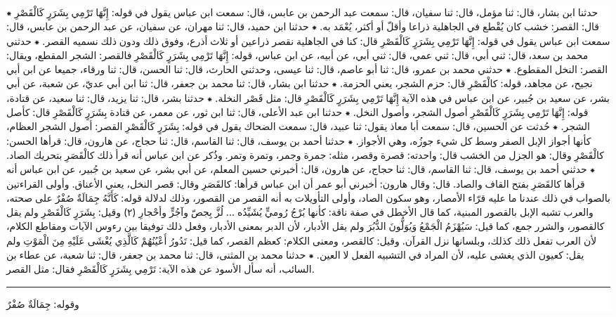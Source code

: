 ⁕ حدثنا ابن بشار، قال: ثنا مؤمل، قال: ثنا سفيان، قال: سمعت عبد الرحمن بن عابس، قال: سمعت ابن عباس يقول في قوله:
إِنَّهَا تَرْمِي بِشَرَرٍ كَالْقَصْرِ
قال: القصر: خشب كان يُقْطع في الجاهلية ذراعا وأقلّ أو أكثر، يُعْمَد به.
⁕ حدثنا ابن حميد، قال: ثنا مهران، عن سفيان، عن عبد الرحمن بن عابس، قال: سمعت ابن عباس يقول في قوله:
إِنَّهَا تَرْمِي بِشَرَرٍ كَالْقَصْرِ
قال: كنا في الجاهلية نقصر ذراعين أو ثلاث أذرع، وفوق ذلك ودون ذلك نسميه القصر.
⁕ حدثني محمد بن سعد، قال: ثني أبي، قال: ثني عمي، قال: ثني أبي، عن أبيه، عن ابن عباس، قوله:
إِنَّهَا تَرْمِي بِشَرَرٍ كَالْقَصْرِ
فالقصر: الشجر المقطع، ويقال: القصر: النخل المقطوع.
⁕ حدثني محمد بن عمرو، قال: ثنا أبو عاصم، قال: ثنا عيسى، وحدثني الحارث، قال: ثنا الحسن، قال: ثنا ورقاء، جميعا عن ابن أبي نجيح، عن مجاهد، قوله:
كالْقَصْرِ
قال: حزم الشجر، يعني الحزمة.
⁕ حدثنا ابن بشار، قال: ثنا محمد بن جعفر، قال: ثنا ابن أبي عديّ، عن شعبة، عن أبي بشر، عن سعيد بن جُبير، عن ابن عباس في هذه الآية
إِنَّهَا تَرْمِي بِشَرَرٍ كَالْقَصْرِ
قال: مثل قَصْر النخلة.
⁕ حدثنا بشر، قال: ثنا يزيد، قال: ثنا سعيد، عن قتادة، قوله:
إِنَّهَا تَرْمِي بِشَرَرٍ كَالْقَصْرِ
أصول الشجر، وأصول النخل.
⁕ حدثنا ابن عبد الأعلى، قال: ثنا ابن ثور، عن معمر، عن قتادة
بِشَرَرٍ كَالْقَصْرِ
قال: كأصل الشجر.
⁕ حُدثت عن الحسين، قال: سمعت أبا معاذ يقول: ثنا عبيد، قال: سمعت الضحاك يقول في قوله:
بِشَرَرٍ كَالْقَصْرِ
القصر: أصول الشجر العظام، كأنها أجواز الإبل الصفر وسط كل شيء جوزُه، وهي الأجواز.
⁕ حدثنا أحمد بن يوسف، قال: ثنا القاسم، قال: ثنا حجاج، عن هارون، قال: قرأها الحسن:
كالْقَصْرِ
وقال: هو الجزل من الخشب قال: واحدته: قصرة وقصر، مثله: جمرة وجمر، وتمرة وتمر.
وذُكر عن ابن عباس أنه قرأ ذلك
كالْقَصَرِ
بتحريك الصاد.
⁕ حدثني أحمد بن يوسف، قال: ثنا القاسم، قال: ثنا حجاج، عن هارون، قال: أخبرني حسين المعلم، عن أبي بشر، عن سعيد بن جُبير، عن ابن عباس أنه قرأها
كالقَصَرِ
بفتح القاف والصاد.
قال: وقال هارون: أخبرني أبو عمر أن ابن عباس قرأها:
كالقَصَرِ
وقال: قصر النخل، يعني الأعناق.
وأولى القراءتين بالصواب في ذلك عندنا ما عليه قرّاء الأمصار، وهو سكون الصاد، وأولى التأويلات به أنه القصر من القصور، وذلك لدلالة قوله:
كَأَنَّهُ جِمَالَةٌ صُفْرٌ
على صحته، والعرب تشبه الإبل بالقصور المبنية، كما قال الأخطل في صفة ناقة:
كأنها بُرْجُ رُوميٍّ يُشَيِّدُه ... لُزَّ بِجصّ وآجُرٍّ وأحْجارِ
(٢)
وقيل:
بِشَرَرٍ كَالْقَصْرِ
ولم يقل كالقصور، والشرر جمع، كما قيل:
سَيُهْزَمُ الْجَمْعُ وَيُوَلُّونَ الدُّبُرَ
ولم يقل الأدبار، لأن الدبر بمعنى الأدبار، وفعل ذلك توفيقا بين رءوس الآيات ومقاطع الكلام، لأن العرب تفعل ذلك كذلك، وبلسانها نزل القرآن. وقيل: كالقصر، ومعنى الكلام: كعظم القصر، كما قيل:
تَدُورُ أَعْيُنُهُمْ كَالَّذِي يُغْشَى عَلَيْهِ مِنَ الْمَوْتِ
ولم يقل: كعيون الذي يغشى عليه، لأن المراد في التشبيه الفعل لا العين.
⁕ حدثنا محمد بن المثنى، قال: ثنا محمد بن جعفر، قال: ثنا شعبة، عن عطاء بن السائب، أنه سأل الأسود عن هذه الآية:
تَرْمِي بِشَرَرٍ كَالْقَصْرِ
فقال: مثل القصر.
* * *
وقوله:
جِمَالَةٌ صُفْرٌ